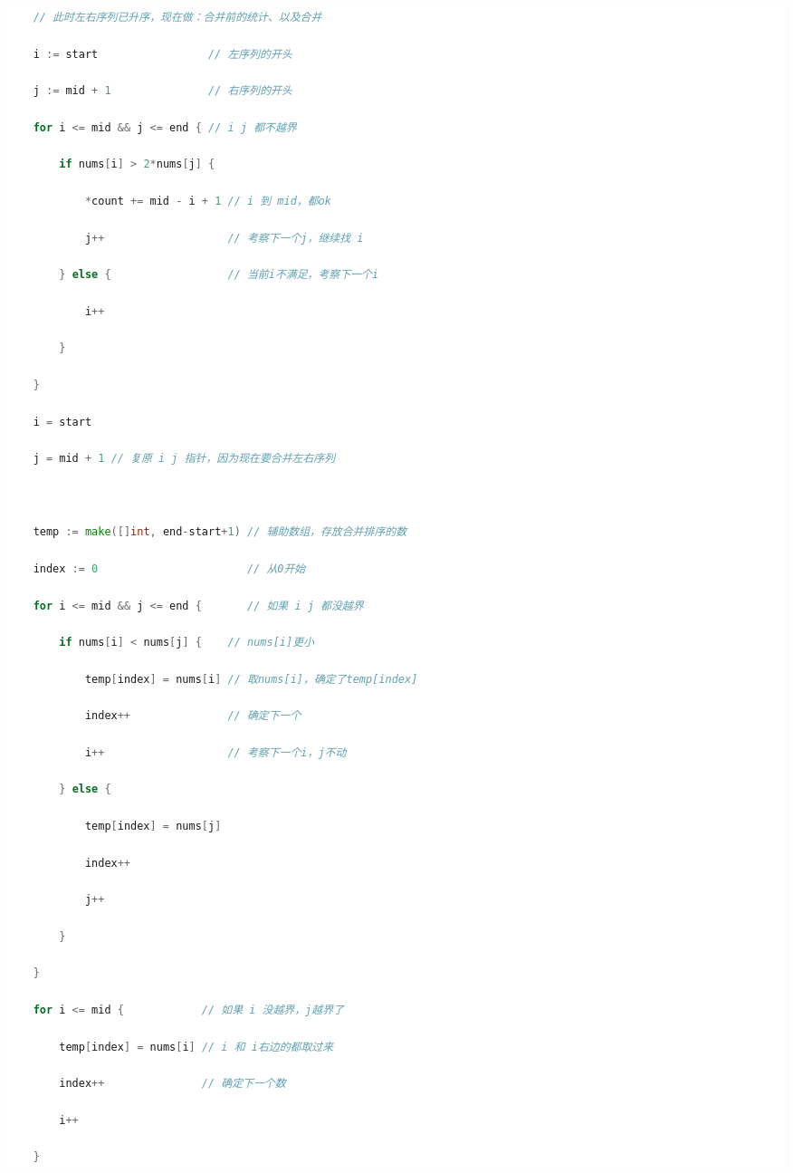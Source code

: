 ```go []
    // 此时左右序列已升序，现在做：合并前的统计、以及合并

    i := start                 // 左序列的开头

    j := mid + 1               // 右序列的开头

    for i <= mid && j <= end { // i j 都不越界

        if nums[i] > 2*nums[j] {

            *count += mid - i + 1 // i 到 mid，都ok

            j++                   // 考察下一个j，继续找 i

        } else {                  // 当前i不满足，考察下一个i

            i++

        }

    }

    i = start  

    j = mid + 1 // 复原 i j 指针，因为现在要合并左右序列



    temp := make([]int, end-start+1) // 辅助数组，存放合并排序的数

    index := 0                       // 从0开始

    for i <= mid && j <= end {       // 如果 i j 都没越界

        if nums[i] < nums[j] {    // nums[i]更小

            temp[index] = nums[i] // 取nums[i]，确定了temp[index]

            index++               // 确定下一个

            i++                   // 考察下一个i，j不动

        } else {

            temp[index] = nums[j]

            index++

            j++

        }

    }

    for i <= mid {            // 如果 i 没越界，j越界了

        temp[index] = nums[i] // i 和 i右边的都取过来

        index++               // 确定下一个数

        i++

    }
```